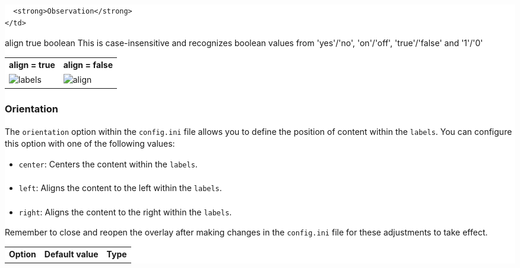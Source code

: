       <strong>Observation</strong>
    </td>
  </tr>
  <tr align="center">
    <td>align</td>
    <td>true</td>
    <td>boolean</td>
    <td>
      This is case-insensitive and recognizes boolean values from 'yes'/'no', 'on'/'off', 'true'/'false' and '1'/'0'
    </td>
  </tr>
</table>

<table>
  <tr align="center">
    <td>
      <strong>align = true</strong>
    </td>
    <td>
      <strong>align = false</strong>
    </td>
  </tr>
  <tr>
    <td>
      <img alt="labels"
      src="https://res.cloudinary.com/dms5y8rug/image/upload/c_thumb,g_face,q_auto:best/MH-HP-Overlay/labels.webp" />
    </td>
    <td>
      <img alt="align"
      src="https://res.cloudinary.com/dms5y8rug/image/upload/c_thumb,g_face,q_auto:best/MH-HP-Overlay/align.webp" />
    </td>
  </tr>
</table>

### Orientation

The `orientation` option within the `config.ini` file allows you to define the position of content within the `labels`. You can configure this option with one of the following values:

- `center`: Centers the content within the `labels`.
<br>&nbsp;
- `left`: Aligns the content to the left within the `labels`.
<br>&nbsp;
- `right`: Aligns the content to the right within the `labels`.

Remember to close and reopen the overlay after making changes in the `config.ini` file for these adjustments to take effect.

<table>
  <tr align="center">
    <td>
      <strong>Option</strong>
    </td>
    <td>
      <strong style="white-space: nowrap; ">
        Default value
      </strong>
    </td>
    <td>
      <strong>Type</strong>
    </td>